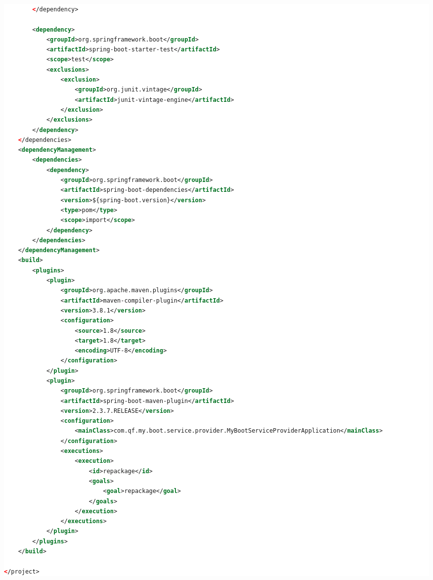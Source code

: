 ```xml
        </dependency>

        <dependency>
            <groupId>org.springframework.boot</groupId>
            <artifactId>spring-boot-starter-test</artifactId>
            <scope>test</scope>
            <exclusions>
                <exclusion>
                    <groupId>org.junit.vintage</groupId>
                    <artifactId>junit-vintage-engine</artifactId>
                </exclusion>
            </exclusions>
        </dependency>
    </dependencies>
    <dependencyManagement>
        <dependencies>
            <dependency>
                <groupId>org.springframework.boot</groupId>
                <artifactId>spring-boot-dependencies</artifactId>
                <version>${spring-boot.version}</version>
                <type>pom</type>
                <scope>import</scope>
            </dependency>
        </dependencies>
    </dependencyManagement>
    <build>
        <plugins>
            <plugin>
                <groupId>org.apache.maven.plugins</groupId>
                <artifactId>maven-compiler-plugin</artifactId>
                <version>3.8.1</version>
                <configuration>
                    <source>1.8</source>
                    <target>1.8</target>
                    <encoding>UTF-8</encoding>
                </configuration>
            </plugin>
            <plugin>
                <groupId>org.springframework.boot</groupId>
                <artifactId>spring-boot-maven-plugin</artifactId>
                <version>2.3.7.RELEASE</version>
                <configuration>
                    <mainClass>com.qf.my.boot.service.provider.MyBootServiceProviderApplication</mainClass>
                </configuration>
                <executions>
                    <execution>
                        <id>repackage</id>
                        <goals>
                            <goal>repackage</goal>
                        </goals>
                    </execution>
                </executions>
            </plugin>
        </plugins>
    </build>

</project>
```
